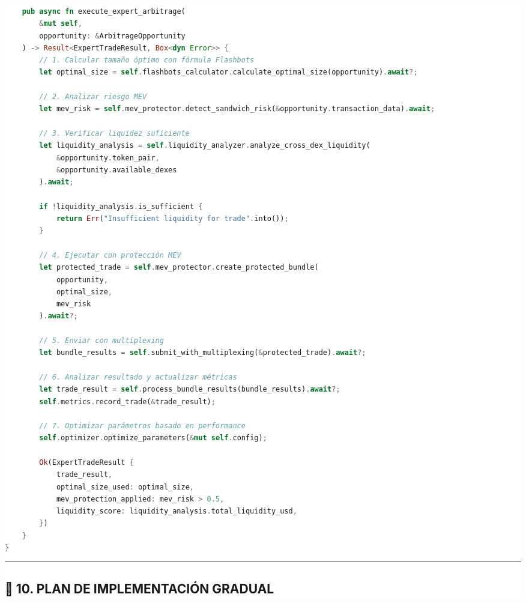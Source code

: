 ```rust
    pub async fn execute_expert_arbitrage(
        &mut self,
        opportunity: &ArbitrageOpportunity
    ) -> Result<ExpertTradeResult, Box<dyn Error>> {
        // 1. Calcular tamaño óptimo con fórmula Flashbots
        let optimal_size = self.flashbots_calculator.calculate_optimal_size(opportunity).await?;
        
        // 2. Analizar riesgo MEV
        let mev_risk = self.mev_protector.detect_sandwich_risk(&opportunity.transaction_data).await;
        
        // 3. Verificar liquidez suficiente
        let liquidity_analysis = self.liquidity_analyzer.analyze_cross_dex_liquidity(
            &opportunity.token_pair,
            &opportunity.available_dexes
        ).await;
        
        if !liquidity_analysis.is_sufficient {
            return Err("Insufficient liquidity for trade".into());
        }
        
        // 4. Ejecutar con protección MEV
        let protected_trade = self.mev_protector.create_protected_bundle(
            opportunity,
            optimal_size,
            mev_risk
        ).await?;
        
        // 5. Enviar con multiplexing
        let bundle_results = self.submit_with_multiplexing(&protected_trade).await?;
        
        // 6. Analizar resultado y actualizar métricas
        let trade_result = self.process_bundle_results(bundle_results).await?;
        self.metrics.record_trade(&trade_result);
        
        // 7. Optimizar parámetros basado en performance
        self.optimizer.optimize_parameters(&mut self.config);
        
        Ok(ExpertTradeResult {
            trade_result,
            optimal_size_used: optimal_size,
            mev_protection_applied: mev_risk > 0.5,
            liquidity_score: liquidity_analysis.total_liquidity_usd,
        })
    }
}
```

---

## 🎯 **10. PLAN DE IMPLEMENTACIÓN GRADUAL**

